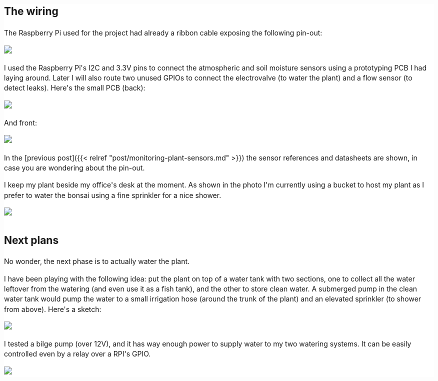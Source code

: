 ## The wiring

The Raspberry Pi used for the project had already a ribbon cable exposing the following pin-out:

[![](/img/monitoring-plant-resin-io/03.png)](/monitoring-plant-resin-io/03.png)

I used the Raspberry Pi's I2C and 3.3V pins to connect the atmospheric and soil moisture sensors using a prototyping PCB I had laying around.  Later I will also route two unused GPIOs to connect the electrovalve (to water the plant) and a flow sensor (to detect leaks).  Here's the small PCB (back):

[![](/img/monitoring-plant-resin-io/04.jpg)](/monitoring-plant-resin-io/04.jpg)

And front:

[![](/img/monitoring-plant-resin-io/05.jpg)](/monitoring-plant-resin-io/05.jpg)

In the [previous post]({{< relref "post/monitoring-plant-sensors.md" >}}) the sensor references and datasheets are shown, in case you are wondering about the pin-out.

I keep my plant beside my office's desk at the moment.  As shown in the photo I'm currently using a bucket to host my plant as I prefer to water the bonsai using a fine sprinkler for a nice shower.

[![](/img/monitoring-plant-resin-io/06.jpg)](/monitoring-plant-resin-io/06.jpg)

## Next plans

No wonder, the next phase is to actually water the plant.

I have been playing with the following idea: put the plant on top of a water tank with two sections, one to collect all the water leftover from the watering (and even use it as a fish tank), and the other to store clean water.  A submerged pump in the clean water tank would pump the water to a small irrigation hose (around the trunk of the plant) and an elevated sprinkler (to shower from above).  Here's a sketch:

[![](/img/monitoring-plant-resin-io/07.jpg)](/monitoring-plant-resin-io/07.jpg)

I tested a bilge pump (over 12V), and it has way enough power to supply water to my two watering systems.  It can be easily controlled even by a relay over a RPI's GPIO.

[![](/img/monitoring-plant-resin-io/08.jpg)](/monitoring-plant-resin-io/08.jpg)